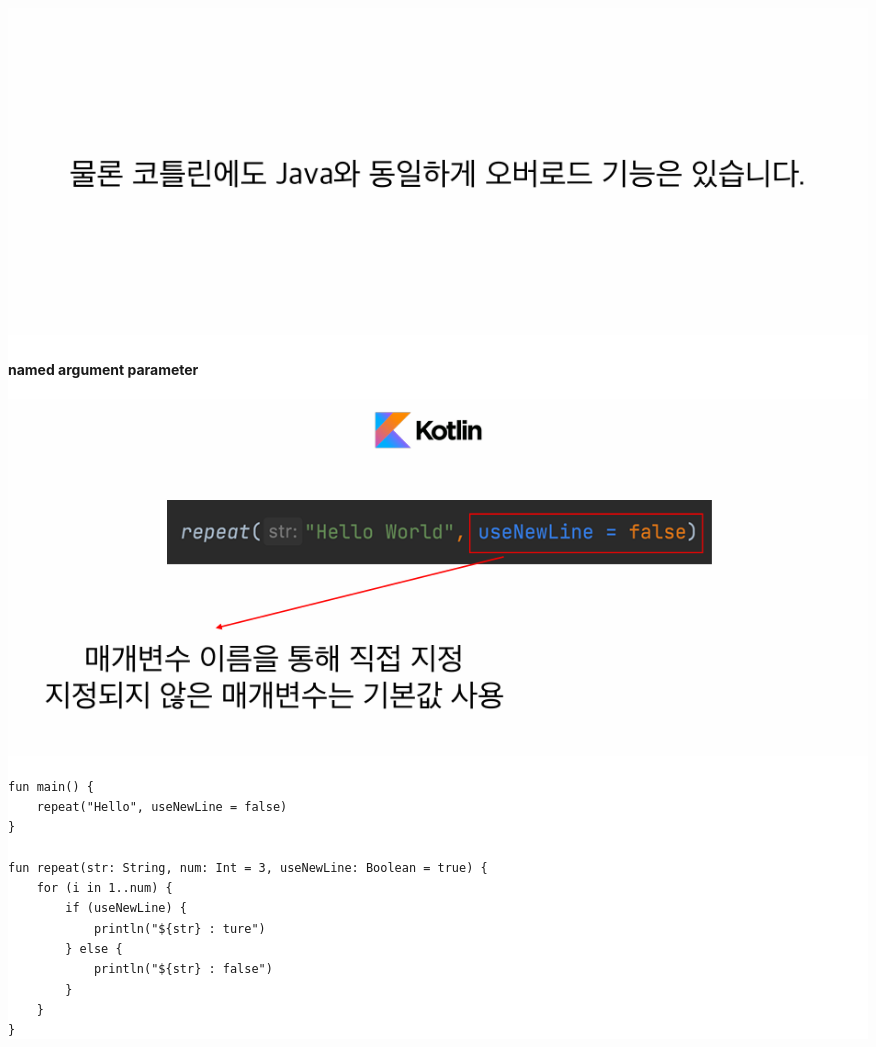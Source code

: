 ![](https://github.com/dididiri1/java-to-kotlin-starter-guide/blob/main/study/images/08_03.png?raw=true)

#### named argument parameter

![](https://github.com/dididiri1/java-to-kotlin-starter-guide/blob/main/study/images/08_04.png?raw=true)


```
fun main() {
    repeat("Hello", useNewLine = false)
}

fun repeat(str: String, num: Int = 3, useNewLine: Boolean = true) {
    for (i in 1..num) {
        if (useNewLine) {
            println("${str} : ture")
        } else {
            println("${str} : false")
        }
    }
}
```
